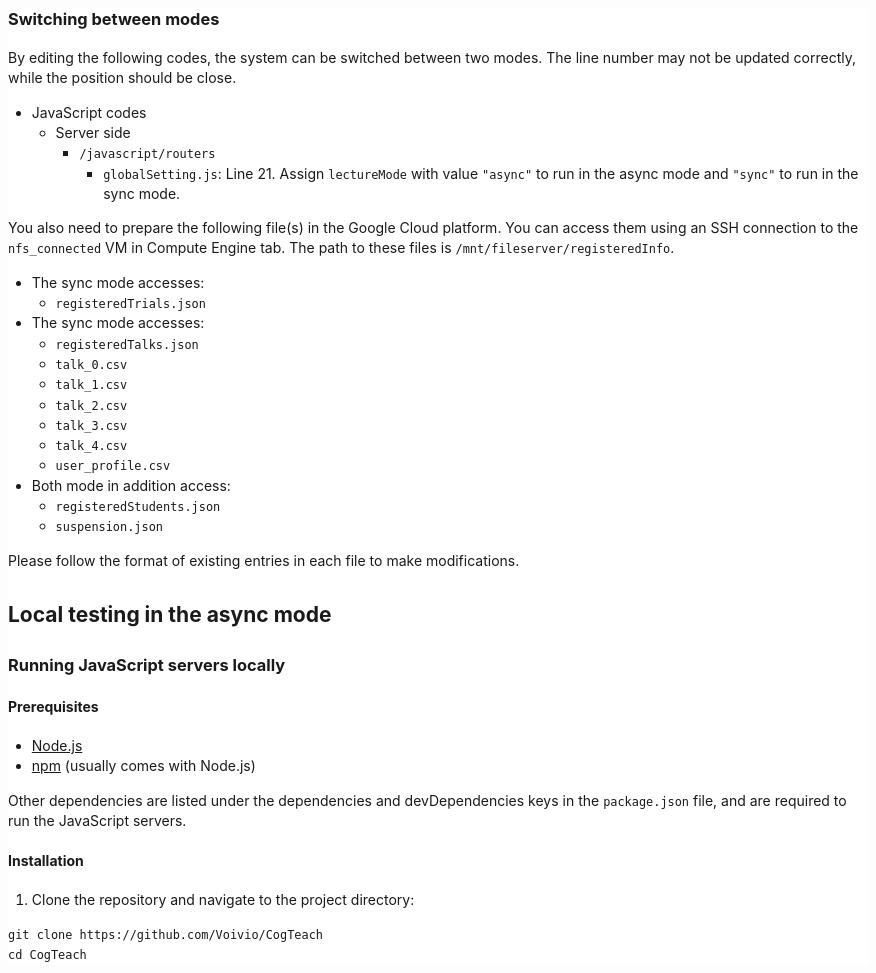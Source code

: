 ### Switching between modes

By editing the following codes, the system can be switched between two modes. The line number may not be updated
correctly, while the position should be close.

+ JavaScript codes
    + Server side
        + `/javascript/routers`
            + `globalSetting.js`: Line 21. Assign `lectureMode` with value `"async"` to run in the async mode
              and `"sync"` to run
              in the sync mode.

You also need to prepare the following file(s) in the Google Cloud platform. You can access them using an SSH connection
to the `nfs_connected` VM in Compute Engine tab. The path to these files is `/mnt/fileserver/registeredInfo`.

+ The sync mode accesses:
    + `registeredTrials.json`
+ The sync mode accesses:
    + `registeredTalks.json`
    + `talk_0.csv `
    + `talk_1.csv `
    + `talk_2.csv `
    + `talk_3.csv `
    + `talk_4.csv `
    + `user_profile.csv`
+ Both mode in addition access:
    + `registeredStudents.json `
    + `suspension.json`

Please follow the format of existing entries in each file to make modifications.

## Local testing in the async mode

### Running JavaScript servers locally

#### Prerequisites

+ [Node.js](https://nodejs.org/)
+ [npm](https://www.npmjs.com/) (usually comes with Node.js)

Other dependencies are listed under the dependencies and devDependencies keys in the `package.json` file, and are
required to run the JavaScript servers.

#### Installation

1. Clone the repository and navigate to the project directory:

```shell
git clone https://github.com/Voivio/CogTeach
cd CogTeach
```
